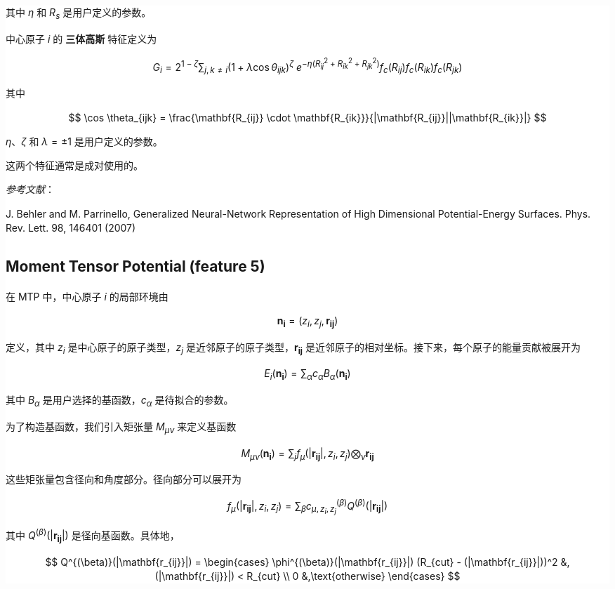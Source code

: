 其中 $\eta$ 和 $R_s$ 是用户定义的参数。

中心原子 $i$ 的 **三体高斯** 特征定义为

$$
    G_i = 2^{1-\zeta} \sum_{j,k \neq i} (1+\lambda \cos \theta_{ijk} )^\zeta\ e^{-\eta(R_{ij}^2 + R_{ik}^2 + R_{jk}^2)} f_c (R_{ij}) f_c (R_{ik}) f_c (R_{jk})
$$

其中

$$
    \cos \theta_{ijk} = \frac{\mathbf{R_{ij}} \cdot \mathbf{R_{ik}}}{|\mathbf{R_{ij}}||\mathbf{R_{ik}}|}
$$

$\eta$、$\zeta$ 和 $\lambda = \pm1$ 是用户定义的参数。

这两个特征通常是成对使用的。

_参考文献_：

J. Behler and M. Parrinello, Generalized Neural-Network Representation of High Dimensional Potential-Energy Surfaces. Phys. Rev. Lett. 98, 146401 (2007)

## Moment Tensor Potential (feature 5) 

在 MTP 中，中心原子 $i$ 的局部环境由

$$
    \mathbf{n_i} = (z_i, z_j, \mathbf{r_{ij}})
$$

定义，其中 $z_i$ 是中心原子的原子类型，$z_j$ 是近邻原子的原子类型，$\mathbf{r_{ij}}$ 是近邻原子的相对坐标。接下来，每个原子的能量贡献被展开为

$$
    E_i(\mathbf{n_i}) = \sum_\alpha c_\alpha B_\alpha(\mathbf{n_i})
$$

其中 $B_\alpha$ 是用户选择的基函数，$c_\alpha$ 是待拟合的参数。

为了构造基函数，我们引入矩张量 $M_{\mu\nu}$ 来定义基函数

$$
    M_{\mu\nu} (\mathbf{n_i}) = \sum_j f_\mu (|\mathbf{r_{ij}}|,z_i,z_j) \bigotimes_\nu \mathbf{r_{ij}}
$$

这些矩张量包含径向和角度部分。径向部分可以展开为

$$
    f_\mu (|\mathbf{r_{ij}}|,z_i,z_j) = \sum_\beta c^{(\beta)}_{\mu,z_i,z_j} Q^{(\beta)}(|\mathbf{r_{ij}}|)
$$

其中 $Q^{(\beta)}(|\mathbf{r_{ij}}|)$ 是径向基函数。具体地，

$$
    Q^{(\beta)}(|\mathbf{r_{ij}}|) =
    \begin{cases}
        \phi^{(\beta)}(|\mathbf{r_{ij}}|) (R_{cut} - (|\mathbf{r_{ij}}|))^2 &, (|\mathbf{r_{ij}}|) < R_{cut} \\
        0 &,\text{otherwise}
    \end{cases}
$$

